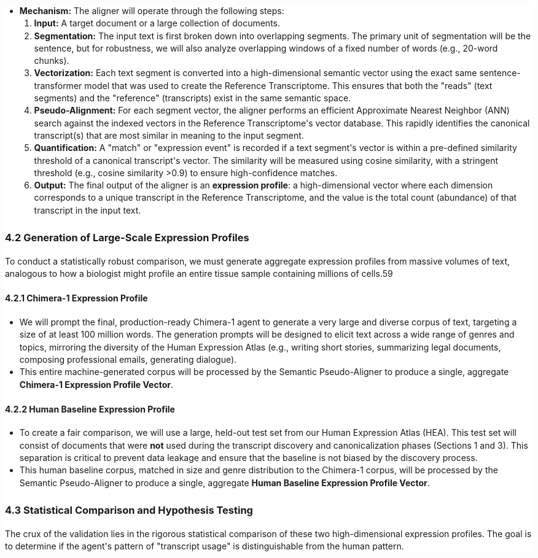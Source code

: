* **Mechanism:** The aligner will operate through the following steps:  
  1. **Input:** A target document or a large collection of documents.  
  2. **Segmentation:** The input text is first broken down into overlapping segments. The primary unit of segmentation will be the sentence, but for robustness, we will also analyze overlapping windows of a fixed number of words (e.g., 20-word chunks).  
  3. **Vectorization:** Each text segment is converted into a high-dimensional semantic vector using the exact same sentence-transformer model that was used to create the Reference Transcriptome. This ensures that both the "reads" (text segments) and the "reference" (transcripts) exist in the same semantic space.  
  4. **Pseudo-Alignment:** For each segment vector, the aligner performs an efficient Approximate Nearest Neighbor (ANN) search against the indexed vectors in the Reference Transcriptome's vector database. This rapidly identifies the canonical transcript(s) that are most similar in meaning to the input segment.  
  5. **Quantification:** A "match" or "expression event" is recorded if a text segment's vector is within a pre-defined similarity threshold of a canonical transcript's vector. The similarity will be measured using cosine similarity, with a stringent threshold (e.g., cosine similarity \>0.9) to ensure high-confidence matches.  
  6. **Output:** The final output of the aligner is an **expression profile**: a high-dimensional vector where each dimension corresponds to a unique transcript in the Reference Transcriptome, and the value is the total count (abundance) of that transcript in the input text.

### **4.2 Generation of Large-Scale Expression Profiles**

To conduct a statistically robust comparison, we must generate aggregate expression profiles from massive volumes of text, analogous to how a biologist might profile an entire tissue sample containing millions of cells.59

#### **4.2.1 Chimera-1 Expression Profile**

* We will prompt the final, production-ready Chimera-1 agent to generate a very large and diverse corpus of text, targeting a size of at least 100 million words. The generation prompts will be designed to elicit text across a wide range of genres and topics, mirroring the diversity of the Human Expression Atlas (e.g., writing short stories, summarizing legal documents, composing professional emails, generating dialogue).  
* This entire machine-generated corpus will be processed by the Semantic Pseudo-Aligner to produce a single, aggregate **Chimera-1 Expression Profile Vector**.

#### **4.2.2 Human Baseline Expression Profile**

* To create a fair comparison, we will use a large, held-out test set from our Human Expression Atlas (HEA). This test set will consist of documents that were **not** used during the transcript discovery and canonicalization phases (Sections 1 and 3). This separation is critical to prevent data leakage and ensure that the baseline is not biased by the discovery process.  
* This human baseline corpus, matched in size and genre distribution to the Chimera-1 corpus, will be processed by the Semantic Pseudo-Aligner to produce a single, aggregate **Human Baseline Expression Profile Vector**.

### **4.3 Statistical Comparison and Hypothesis Testing**

The crux of the validation lies in the rigorous statistical comparison of these two high-dimensional expression profiles. The goal is to determine if the agent's pattern of "transcript usage" is distinguishable from the human pattern.
